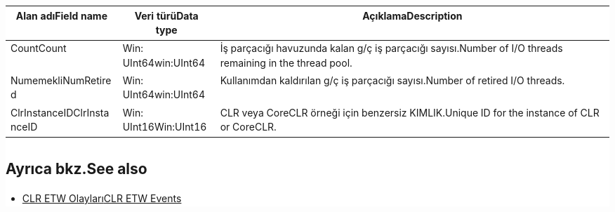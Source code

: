 |<span data-ttu-id="0a8dd-345">Alan adı</span><span class="sxs-lookup"><span data-stu-id="0a8dd-345">Field name</span></span>|<span data-ttu-id="0a8dd-346">Veri türü</span><span class="sxs-lookup"><span data-stu-id="0a8dd-346">Data type</span></span>|<span data-ttu-id="0a8dd-347">Açıklama</span><span class="sxs-lookup"><span data-stu-id="0a8dd-347">Description</span></span>|  
|----------------|---------------|-----------------|  
|<span data-ttu-id="0a8dd-348">Count</span><span class="sxs-lookup"><span data-stu-id="0a8dd-348">Count</span></span>|<span data-ttu-id="0a8dd-349">Win: UInt64</span><span class="sxs-lookup"><span data-stu-id="0a8dd-349">win:UInt64</span></span>|<span data-ttu-id="0a8dd-350">İş parçacığı havuzunda kalan g/ç iş parçacığı sayısı.</span><span class="sxs-lookup"><span data-stu-id="0a8dd-350">Number of I/O threads remaining in the thread pool.</span></span>|  
|<span data-ttu-id="0a8dd-351">Numemekli</span><span class="sxs-lookup"><span data-stu-id="0a8dd-351">NumRetired</span></span>|<span data-ttu-id="0a8dd-352">Win: UInt64</span><span class="sxs-lookup"><span data-stu-id="0a8dd-352">win:UInt64</span></span>|<span data-ttu-id="0a8dd-353">Kullanımdan kaldırılan g/ç iş parçacığı sayısı.</span><span class="sxs-lookup"><span data-stu-id="0a8dd-353">Number of retired I/O threads.</span></span>|  
|<span data-ttu-id="0a8dd-354">ClrInstanceID</span><span class="sxs-lookup"><span data-stu-id="0a8dd-354">ClrInstanceID</span></span>|<span data-ttu-id="0a8dd-355">Win: UInt16</span><span class="sxs-lookup"><span data-stu-id="0a8dd-355">Win:UInt16</span></span>|<span data-ttu-id="0a8dd-356">CLR veya CoreCLR örneği için benzersiz KIMLIK.</span><span class="sxs-lookup"><span data-stu-id="0a8dd-356">Unique ID for the instance of CLR or CoreCLR.</span></span>|  
  
## <a name="see-also"></a><span data-ttu-id="0a8dd-357">Ayrıca bkz.</span><span class="sxs-lookup"><span data-stu-id="0a8dd-357">See also</span></span>

- [<span data-ttu-id="0a8dd-358">CLR ETW Olayları</span><span class="sxs-lookup"><span data-stu-id="0a8dd-358">CLR ETW Events</span></span>](clr-etw-events.md)
